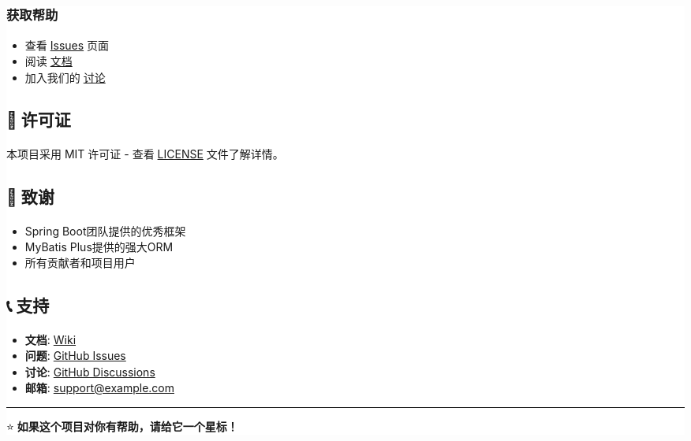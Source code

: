 ### 获取帮助
- 查看 [Issues](https://github.com/xichen/wiki/issues) 页面
- 阅读 [文档](https://github.com/xichen/wiki/wiki)
- 加入我们的 [讨论](https://github.com/xichen/wiki/discussions)

## 📄 许可证

本项目采用 MIT 许可证 - 查看 [LICENSE](LICENSE) 文件了解详情。

## 🙏 致谢

- Spring Boot团队提供的优秀框架
- MyBatis Plus提供的强大ORM
- 所有贡献者和项目用户

## 📞 支持

- **文档**: [Wiki](https://github.com/xichen/wiki/wiki)
- **问题**: [GitHub Issues](https://github.com/xichen/wiki/issues)
- **讨论**: [GitHub Discussions](https://github.com/xichen/wiki/discussions)
- **邮箱**: support@example.com

---

⭐ **如果这个项目对你有帮助，请给它一个星标！**

